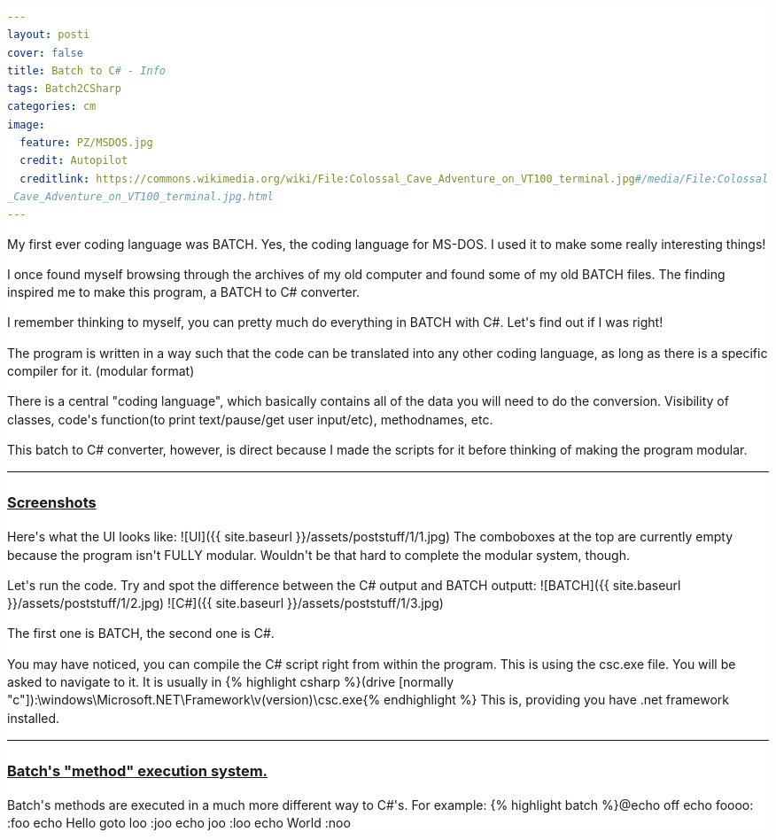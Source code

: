 ```yaml
---
layout: posti
cover: false
title: Batch to C# - Info
tags: Batch2CSharp
categories: cm
image:
  feature: PZ/MSDOS.jpg
  credit: Autopilot
  creditlink: https://commons.wikimedia.org/wiki/File:Colossal_Cave_Adventure_on_VT100_terminal.jpg#/media/File:Colossal_Cave_Adventure_on_VT100_terminal.jpg.html
---
```


My first ever coding language was BATCH. Yes, the coding language for MS-DOS. I used it to make some really interesting things!

I once found myself browsing through the archives of my old computer and found some of my old BATCH files. The finding inspired me to make this program, a BATCH to C# converter.

I remember thinking to myself, you can pretty much do everything in BATCH with C#. Let's find out if I was right!

The program is written in a way such that the code can be translated into any other coding language, as long as there is a specific compiler for it. (modular format)

There is a central "coding language", which basically contains all of the data you will need to do the conversion. Visibility of classes, code's function(to print text/pause/get user input/etc), methodnames, etc.

This batch to C# converter, however, is direct because I made the scripts for it before thinking of making the program modular.

---
<h3><u>Screenshots</u></h3>
Here's what the UI looks like:
![UI]({{ site.baseurl }}/assets/poststuff/1/1.jpg)
The comboboxes at the top are currently empty because the program isn't FULLY modular. Wouldn't be that hard to complete the modular system, though.

Let's run the code. Try and spot the difference between the C# output and BATCH outputt:
![BATCH]({{ site.baseurl }}/assets/poststuff/1/2.jpg)
![C#]({{ site.baseurl }}/assets/poststuff/1/3.jpg)

The first one is BATCH, the second one is C#.

You may have noticed, you can compile the C# script right from within the program. This is using the csc.exe file. You will be asked to navigate to it. It is usually in {% highlight csharp %}(drive [normally "c"]):\windows\Microsoft.NET\Framework\v(version)\csc.exe{% endhighlight %}
This is, providing you have .net framework installed.

---
<h3><u>Batch's "method" execution system.</u></h3>
Batch's methods are executed in a much more different way to C#'s.
For example:
{% highlight batch %}@echo off
echo foooo:
:foo
    echo Hello
    goto loo
:joo
    echo joo
:loo
    echo World
:noo